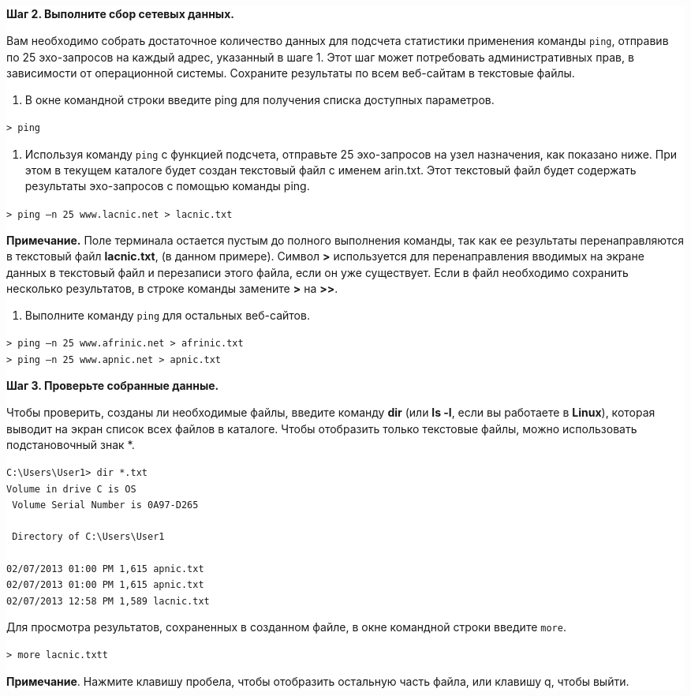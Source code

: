 **Шаг 2. Выполните сбор сетевых данных.**

Вам необходимо собрать достаточное количество данных для подсчета статистики применения команды `ping`, отправив по 25 эхо-запросов на каждый адрес, указанный в шаге 1. Этот шаг может потребовать административных прав, в зависимости от операционной системы. Сохраните результаты по всем веб-сайтам в текстовые файлы.

1.  В окне командной строки введите ping для получения списка доступных параметров.

```
> ping
```

1.  Используя команду `ping` с функцией подсчета, отправьте 25 эхо-запросов на узел назначения, как показано ниже. При этом в текущем каталоге будет создан текстовый файл с именем arin.txt. Этот текстовый файл будет содержать результаты эхо-запросов с помощью команды ping.

```
> ping –n 25 www.lacnic.net > lacnic.txt
```

**Примечание.** Поле терминала остается пустым до полного выполнения команды, так как ее результаты перенаправляются в текстовый файл **lacnic.txt**, (в данном примере). Символ **\>** используется для перенаправления вводимых на экране данных в текстовый файл и перезаписи этого файла, если он уже существует. Если в файл необходимо сохранить несколько результатов, в строке команды замените **\>** на **\>\>**.

1.  Выполните команду `ping` для остальных веб-сайтов.

```
> ping –n 25 www.afrinic.net > afrinic.txt
> ping –n 25 www.apnic.net > apnic.txt
```

**Шаг 3. Проверьте собранные данные.**

Чтобы проверить, созданы ли необходимые файлы, введите команду **dir** (или **ls -l**, если вы работаете в **Linux**), которая выводит на экран список всех файлов в каталоге. Чтобы отобразить только текстовые файлы, можно использовать подстановочный знак \*.

```
C:\Users\User1> dir *.txt
Volume in drive C is OS
 Volume Serial Number is 0A97-D265

 Directory of C:\Users\User1

02/07/2013 01:00 PM 1,615 apnic.txt
02/07/2013 01:00 PM 1,615 apnic.txt
02/07/2013 12:58 PM 1,589 lacnic.txt
```

Для просмотра результатов, сохраненных в созданном файле, в окне командной строки введите `more`.

```
> more lacnic.txtt
```

**Примечание**. Нажмите клавишу пробела, чтобы отобразить остальную часть файла, или клавишу q, чтобы выйти.
